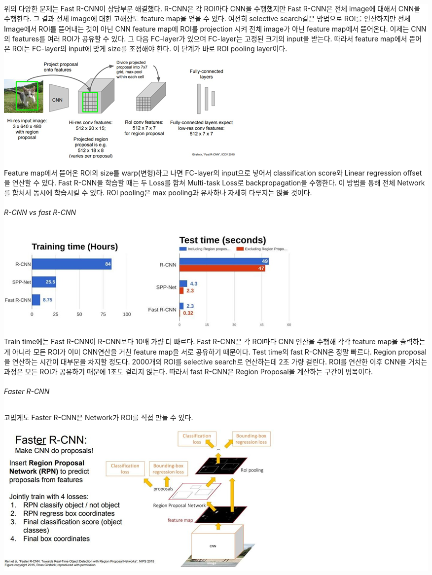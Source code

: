 위의 다양한 문제는 Fast R-CNN이 상당부분 해결했다. R-CNN은 각 ROI마다 CNN을 수행했지만 Fast R-CNN은 전체 image에 대해서 CNN을 수행한다. 그 결과 전체 image에 대한 고해상도 feature map을 얻을 수 있다. 여전히 selective search같은 방법으로 ROI를 연산하지만 전체 Image에서 ROI를 뜯어내는 것이 아닌 CNN feature map에 ROI를 projection 시켜 전체 image가 아닌 feature map에서 뜯어온다. 이제는 CNN의 features를 여러 ROI가 공유할 수 있다. 그 다음 FC-layer가 있으며 FC-layer는 고정된 크기의 input을 받는다. 따라서 feature map에서 뜯어온 ROI는 FC-layer의 input에 맞게 size를 조정해야 한다. 이 단계가 바로 ROI pooling layer이다.

![image-20240204193502164](/images/2024-02-04-cs231n11/image-20240204193502164.png)

Feature map에서 뜯어온 ROI의 size를 warp(변형)하고 나면 FC-layer의 input으로 넣어서 classification score와 Linear regression offset을 연산할 수 있다. Fast R-CNN을 학습할 때는 두 Loss를 합쳐 Multi-task Loss로 backpropagation을 수행한다. 이 방법을 통해 전체 Network를 합쳐서 동시에 학습시킬 수 있다. ROI pooling은 max pooling과 유사하나 자세히 다루지는 않을 것이다.

###### R-CNN vs fast R-CNN

![image-20240204193515718](/images/2024-02-04-cs231n11/image-20240204193515718.png)

Train time에는 Fast R-CNN이 R-CNN보다 10배 가량 더 빠르다. Fast R-CNN은 각 ROI마다 CNN 연산을 수행해 각각 feature map을 출력하는게 아니라 모든 ROI가 이미 CNN연산을 거친 feature map을 서로 공유하기 때문이다. Test time의 fast R-CNN은 정말 빠르다. Region proposal을 연산하는 시간이 대부분을 차지할 정도다. 2000개의 ROI를 selective search로 연산하는데 2초 가량 걸린다. ROI를 연산한 이후 CNN을 거치는 과정은 모든 ROI가 공유하기 때문에 1초도 걸리지 않는다. 따라서 fast R-CNN은 Region Proposal을 계산하는 구간이 병목이다.

###### Faster R-CNN

고맙게도 Faster R-CNN은 Network가 ROI를 직접 만들 수 있다.

![image-20240204193601615](/images/2024-02-04-cs231n11/image-20240204193601615.png)
